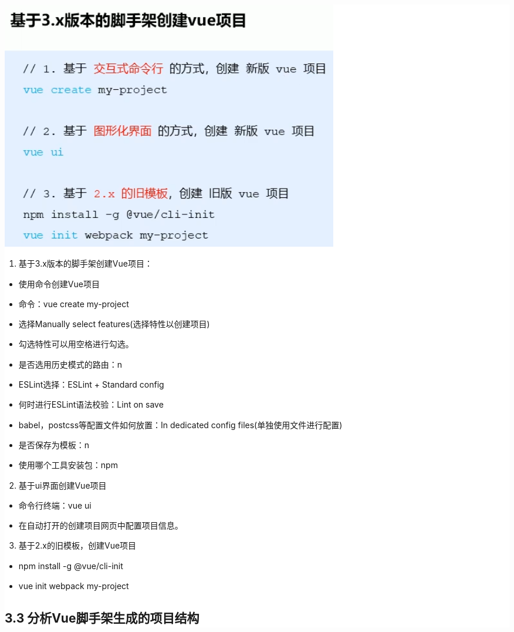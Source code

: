 ![23](https://raw.githubusercontent.com/Novak666/Learning-working-skill/main/2021.09.06/pics/23.png)

1. 基于3.x版本的脚手架创建Vue项目：

+ 使用命令创建Vue项目

+ 命令：vue create my-project

+ 选择Manually select features(选择特性以创建项目)

+ 勾选特性可以用空格进行勾选。

+ 是否选用历史模式的路由：n

+ ESLint选择：ESLint + Standard config

+ 何时进行ESLint语法校验：Lint on save

+ babel，postcss等配置文件如何放置：In dedicated config files(单独使用文件进行配置)

+ 是否保存为模板：n

+ 使用哪个工具安装包：npm

2. 基于ui界面创建Vue项目

+ 命令行终端：vue ui

+ 在自动打开的创建项目网页中配置项目信息。

3. 基于2.x的旧模板，创建Vue项目

+ npm install -g @vue/cli-init

+ vue init webpack my-project

## 3.3 分析Vue脚手架生成的项目结构
